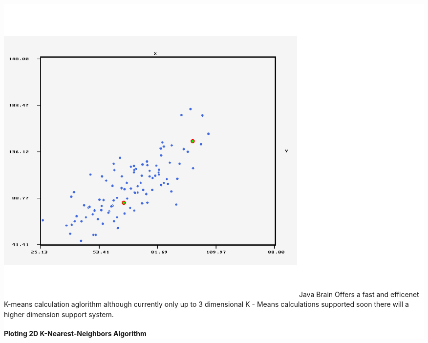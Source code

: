 <img src="Examples/kmeans-k=2.png" alt="Logo" width="600" height="600">
Java Brain Offers a fast and efficenet K-means calculation aglorithm although currently only up to 3 dimensional K - Means
calculations supported soon there will a higher dimension support system.

#### Ploting 2D K-Nearest-Neighbors Algorithm

